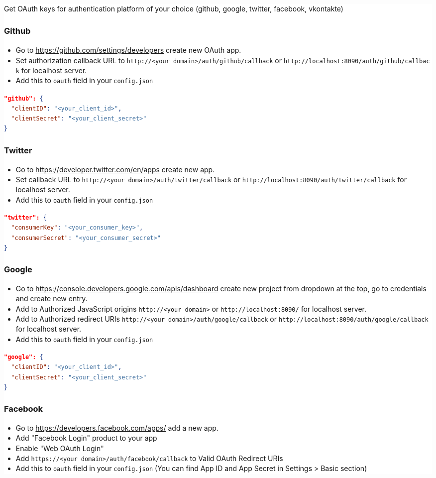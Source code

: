 Get OAuth keys for authentication platform of your choice (github, google, twitter, facebook, vkontakte)

### Github

- Go to https://github.com/settings/developers create new OAuth app.
- Set authorization callback URL to `http://<your domain>/auth/github/callback` or `http://localhost:8090/auth/github/callback` for localhost server.
- Add this to `oauth` field in your `config.json`

```json
"github": {
  "clientID": "<your_client_id>",
  "clientSecret": "<your_client_secret>"
}
```

### Twitter

- Go to https://developer.twitter.com/en/apps create new app.
- Set callback URL to `http://<your domain>/auth/twitter/callback` or `http://localhost:8090/auth/twitter/callback` for localhost server.
- Add this to `oauth` field in your `config.json`

```json
"twitter": {
  "consumerKey": "<your_consumer_key>",
  "consumerSecret": "<your_consumer_secret>"
}
```

### Google

- Go to https://console.developers.google.com/apis/dashboard create new project from dropdown at the top, go to credentials and create new entry.
- Add to Authorized JavaScript origins `http://<your domain>` or `http://localhost:8090/` for localhost server.
- Add to Authorized redirect URIs `http://<your domain>/auth/google/callback` or `http://localhost:8090/auth/google/callback` for localhost server.
- Add this to `oauth` field in your `config.json`

```json
"google": {
  "clientID": "<your_client_id>",
  "clientSecret": "<your_client_secret>"
}
```

### Facebook

- Go to https://developers.facebook.com/apps/ add a new app.
- Add "Facebook Login" product to your app
- Enable "Web OAuth Login"
- Add `https://<your domain>/auth/facebook/callback` to Valid OAuth Redirect URIs
- Add this to `oauth` field in your `config.json` (You can find App ID and App Secret in Settings > Basic section)

